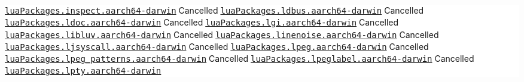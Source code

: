<td>
<tt><a href='https://hydra.nixos.org/build/171585210'>luaPackages.inspect.aarch64-darwin</a></tt>
</td>
<td>Cancelled</td>
</tr>
<tr>
<td>
<tt><a href='https://hydra.nixos.org/build/171584903'>luaPackages.ldbus.aarch64-darwin</a></tt>
</td>
<td>Cancelled</td>
</tr>
<tr>
<td>
<tt><a href='https://hydra.nixos.org/build/171585123'>luaPackages.ldoc.aarch64-darwin</a></tt>
</td>
<td>Cancelled</td>
</tr>
<tr>
<td>
<tt><a href='https://hydra.nixos.org/build/171585301'>luaPackages.lgi.aarch64-darwin</a></tt>
</td>
<td>Cancelled</td>
</tr>
<tr>
<td>
<tt><a href='https://hydra.nixos.org/build/171585043'>luaPackages.libluv.aarch64-darwin</a></tt>
</td>
<td>Cancelled</td>
</tr>
<tr>
<td>
<tt><a href='https://hydra.nixos.org/build/171585306'>luaPackages.linenoise.aarch64-darwin</a></tt>
</td>
<td>Cancelled</td>
</tr>
<tr>
<td>
<tt><a href='https://hydra.nixos.org/build/171585282'>luaPackages.ljsyscall.aarch64-darwin</a></tt>
</td>
<td>Cancelled</td>
</tr>
<tr>
<td>
<tt><a href='https://hydra.nixos.org/build/171585024'>luaPackages.lpeg.aarch64-darwin</a></tt>
</td>
<td>Cancelled</td>
</tr>
<tr>
<td>
<tt><a href='https://hydra.nixos.org/build/171585098'>luaPackages.lpeg_patterns.aarch64-darwin</a></tt>
</td>
<td>Cancelled</td>
</tr>
<tr>
<td>
<tt><a href='https://hydra.nixos.org/build/171584937'>luaPackages.lpeglabel.aarch64-darwin</a></tt>
</td>
<td>Cancelled</td>
</tr>
<tr>
<td>
<tt><a href='https://hydra.nixos.org/build/171585341'>luaPackages.lpty.aarch64-darwin</a></tt>
</td>